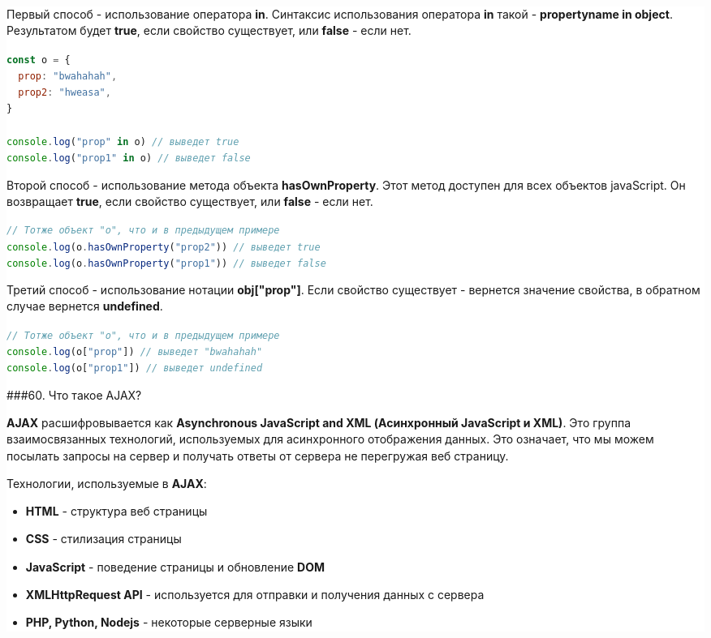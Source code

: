 Первый способ - использование оператора **in**. Синтаксис использования оператора **in** такой - **propertyname in object**. Результатом будет **true**, если свойство существует, или **false** - если нет.

```javascript
const o = {
  prop: "bwahahah",
  prop2: "hweasa",
}

console.log("prop" in o) // выведет true
console.log("prop1" in o) // выведет false
```

Второй способ - использование метода объекта **hasOwnProperty**. Этот метод доступен для всех объектов javaScript. Он возвращает **true**, если свойство существует, или **false** - если нет.

```javascript
// Тотже объект "o", что и в предыдущем примере
console.log(o.hasOwnProperty("prop2")) // выведет true
console.log(o.hasOwnProperty("prop1")) // выведет false
```

Третий способ - использование нотации **obj["prop"]**. Если свойство существует - вернется значение свойства, в обратном случае вернется **undefined**.

```javascript
// Тотже объект "o", что и в предыдущем примере
console.log(o["prop"]) // выведет "bwahahah"
console.log(o["prop1"]) // выведет undefined
```

###60. Что такое AJAX?

**AJAX** расшифровывается как **Asynchronous JavaScript and XML (Асинхронный JavaScript и XML)**. Это группа взаимосвязанных технологий, используемых для асинхронного отображения данных. Это означает, что мы можем посылать запросы на сервер и получать ответы от сервера не перегружая веб страницу.

Технологии, используемые в **AJAX**:

- **HTML** - структура веб страницы

- **CSS** - стилизация страницы

- **JavaScript** - поведение страницы и обновление **DOM**

- **XMLHttpRequest API** - используется для отправки и получения данных с сервера

- **PHP, Python, Nodejs** - некоторые серверные языки
